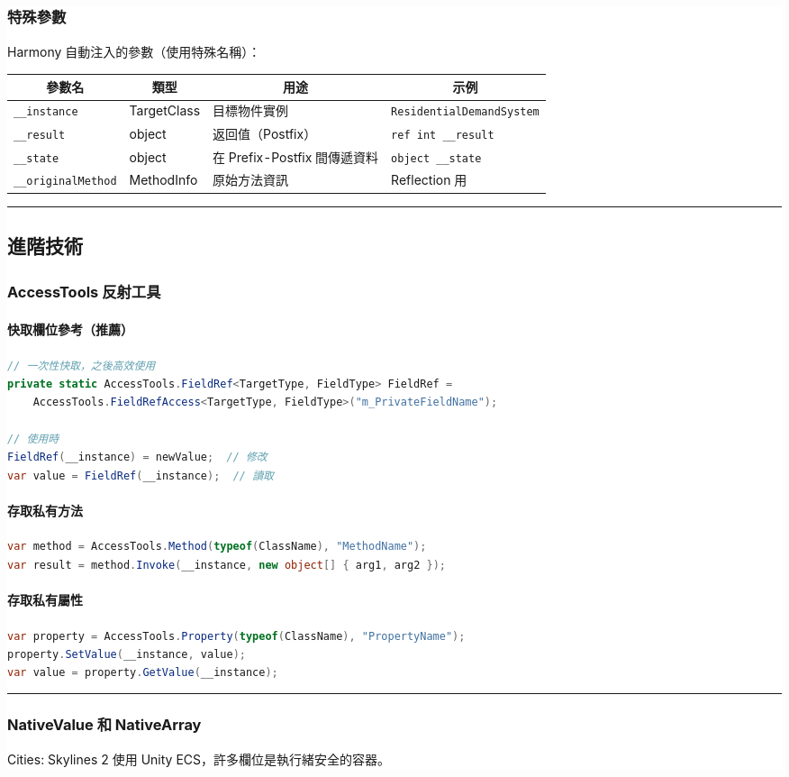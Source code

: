 ```csharp
```

### 特殊參數

Harmony 自動注入的參數（使用特殊名稱）：

| 參數名 | 類型 | 用途 | 示例 |
|--------|------|------|------|
| `__instance` | TargetClass | 目標物件實例 | `ResidentialDemandSystem` |
| `__result` | object | 返回值（Postfix）| `ref int __result` |
| `__state` | object | 在 Prefix-Postfix 間傳遞資料 | `object __state` |
| `__originalMethod` | MethodInfo | 原始方法資訊 | Reflection 用 |

---

## 進階技術

### AccessTools 反射工具

#### 快取欄位參考（推薦）

```csharp
// 一次性快取，之後高效使用
private static AccessTools.FieldRef<TargetType, FieldType> FieldRef =
    AccessTools.FieldRefAccess<TargetType, FieldType>("m_PrivateFieldName");

// 使用時
FieldRef(__instance) = newValue;  // 修改
var value = FieldRef(__instance);  // 讀取
```

#### 存取私有方法

```csharp
var method = AccessTools.Method(typeof(ClassName), "MethodName");
var result = method.Invoke(__instance, new object[] { arg1, arg2 });
```

#### 存取私有屬性

```csharp
var property = AccessTools.Property(typeof(ClassName), "PropertyName");
property.SetValue(__instance, value);
var value = property.GetValue(__instance);
```

---

### NativeValue 和 NativeArray

Cities: Skylines 2 使用 Unity ECS，許多欄位是執行緒安全的容器。

